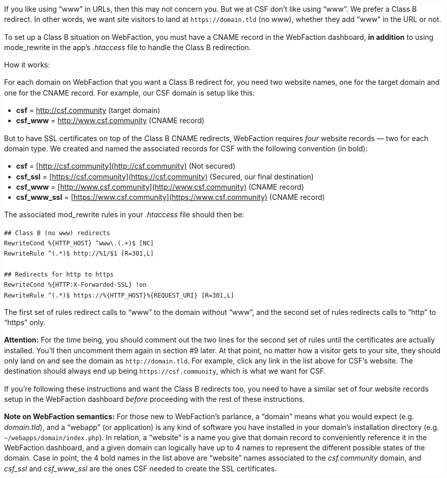 If you like using “www” in URLs, then this may not concern you. But we at CSF don’t like using “www”. We prefer a Class B redirect. In other words, we want site visitors to land at `https://domain.tld` (no www), whether they add “www” in the URL or not. 

To set up a Class B situation on WebFaction, you must have a CNAME record in the WebFaction dashboard, **in addition** to using mode_rewrite in the app’s _.htaccess_ file to handle the Class B redirection.

How it works:

For each domain on WebFaction that you want a Class B redirect for, you need two website names, one for the target domain and one for the CNAME record. For example, our CSF domain is setup like this:

* **csf** = http://csf.community (target domain)
* **csf_www** = http://www.csf.community (CNAME record)

But to have SSL certificates on top of the Class B CNAME redirects, WebFaction requires _four_ website records — two for each domain type. We created and named the associated records for CSF with the following convention (in bold):

* **csf** = [http://csf.community](http://csf.community) (Not secured)
* **csf_ssl** = [https://csf.community](https://csf.community) (Secured, our final destination)
* **csf_www** = [http://www.csf.community](http://www.csf.community) (CNAME record)
* **csf_www_ssl** = [https://www.csf.community](https://www.csf.community) (CNAME record) 

The associated mod_rewrite rules in your _.htaccess_ file should  then be:

```
## Class B (no www) redirects
RewriteCond %{HTTP_HOST} ^www\.(.+)$ [NC]
RewriteRule ^(.*)$ http://%1/$1 [R=301,L]

## Redirects for http to https
RewriteCond %{HTTP:X-Forwarded-SSL} !on
RewriteRule ^(.*)$ https://%{HTTP_HOST}%{REQUEST_URI} [R=301,L]
```

The first set of rules redirect calls to “www” to the domain without “www”, and the second set of rules redirects calls to “http” to “https” only.

**Attention:** For the time being, you should comment out the two lines for the second set of rules until the certificates are actually installed. You’ll then uncomment them again in section #9 later. At that point, no matter how a visitor gets to your site, they should only land on and see the domain as `http://domain.tld`. For example, click any link in the list above for CSF’s website. The destination should always end up being `https://csf.community`, which is what we want for CSF. 

If you’re following these instructions and want the Class B redirects too, you need to have a similar set of four website records setup in the WebFaction dashboard _before_ proceeding with the rest of these instructions. 

**Note on WebFaction semantics:** For those new to WebFaction’s parlance, a “domain” means what you would expect (e.g. _domain.tld_), and a “webapp” (or application) is any kind of software you have installed in your domain’s installation directory (e.g. `~/webapps/domain/index.php`). In relation, a “website” is a name you give that domain record to conveniently reference it in the WebFaction dashboard, and a given domain can logically have up to 4 names to represent the different possible states of the domain. Case in point, the 4 bold names in the list above are “website” names associated to the _csf.community_ domain, and _csf_ssl_ and _csf_www_ssl_ are the ones CSF needed to create the SSL certificates.
